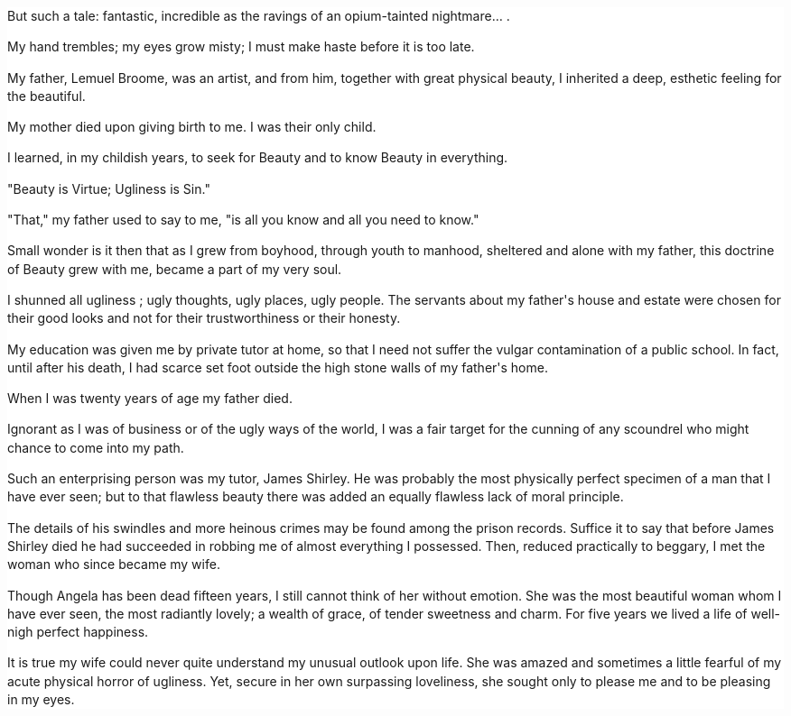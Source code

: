 But such a tale: fantastic, incredible as the ravings of an
opium-tainted nightmare… .

My hand trembles; my eyes grow misty; I must make haste before it is too
late.

My father, Lemuel Broome, was an artist, and from him, together with
great physical beauty, I inherited a deep, esthetic feeling for the
beautiful.

My mother died upon giving birth to me. I was their only child.

I learned, in my childish years, to seek for Beauty and to know Beauty
in everything.

"Beauty is Virtue; Ugliness is Sin."

"That," my father used to say to me, "is all you know and all you need
to know."

Small wonder is it then that as I grew from boyhood, through youth to
manhood, sheltered and alone with my father, this doctrine of Beauty
grew with me, became a part of my very soul.

I shunned all ugliness ; ugly thoughts, ugly places, ugly people. The
servants about my father's house and estate were chosen for their good
looks and not for their trustworthiness or their honesty.

My education was given me by private tutor at home, so that I need not
suffer the vulgar contamination of a public school. In fact, until after
his death, I had scarce set foot outside the high stone walls of my
father's home.

When I was twenty years of age my father died.

Ignorant as I was of business or of the ugly ways of the world, I was a
fair target for the cunning of any scoundrel who might chance to come
into my path.

Such an enterprising person was my tutor, James Shirley. He was probably
the most physically perfect specimen of a man that I have ever seen; but
to that flawless beauty there was added an equally flawless lack of
moral principle.

The details of his swindles and more heinous crimes may be found among
the prison records. Suffice it to say that before James Shirley died he
had succeeded in robbing me of almost everything I possessed. Then,
reduced practically to beggary, I met the woman who since became my
wife.

Though Angela has been dead fifteen years, I still cannot think of her
without emotion. She was the most beautiful woman whom I have ever seen,
the most radiantly lovely; a wealth of grace, of tender sweetness and
charm. For five years we lived a life of well-nigh perfect happiness.

It is true my wife could never quite understand my unusual outlook upon
life. She was amazed and sometimes a little fearful of my acute physical
horror of ugliness. Yet, secure in her own surpassing loveliness, she
sought only to please me and to be pleasing in my eyes.
